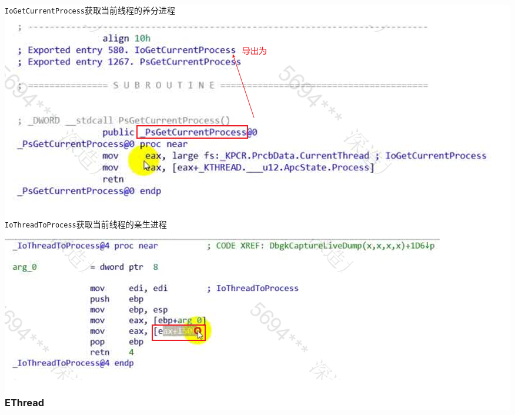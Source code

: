 `IoGetCurrentProcess`获取当前线程的养分进程

![image-20250803115321749](./%E8%BF%9B%E7%A8%8B%E7%BA%BF%E7%A8%8B.assets/image-20250803115321749.png)

`IoThreadToProcess`获取当前线程的亲生进程

![image-20250803115259093](./%E8%BF%9B%E7%A8%8B%E7%BA%BF%E7%A8%8B.assets/image-20250803115259093.png)



### EThread
